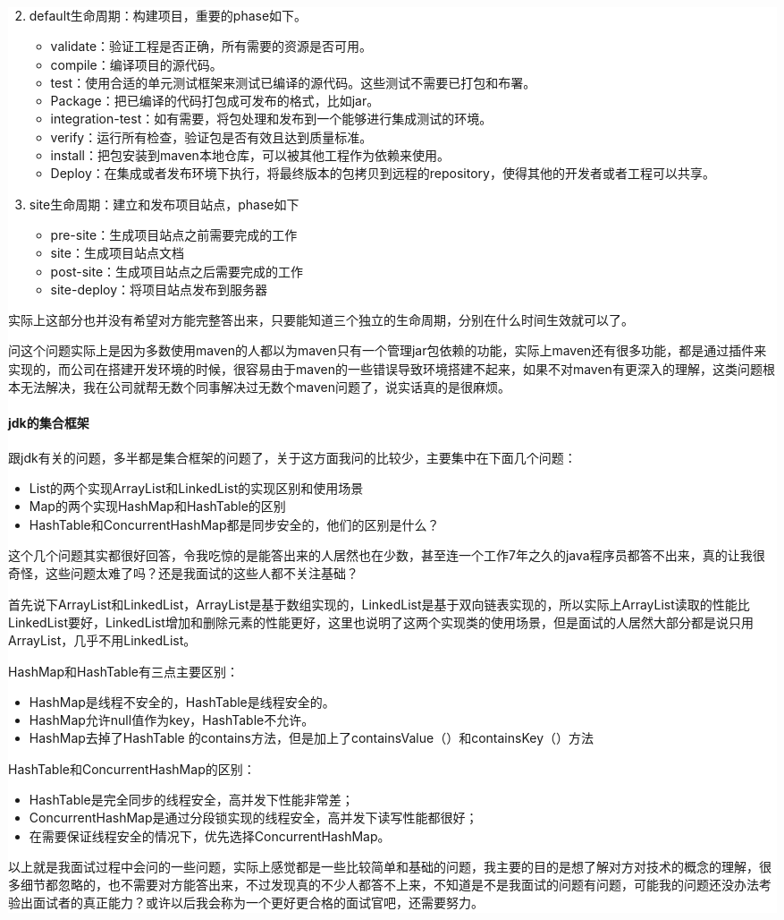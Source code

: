 2. default生命周期：构建项目，重要的phase如下。

	- validate：验证工程是否正确，所有需要的资源是否可用。
	- compile：编译项目的源代码。  
	- test：使用合适的单元测试框架来测试已编译的源代码。这些测试不需要已打包和布署。
	- Package：把已编译的代码打包成可发布的格式，比如jar。
	- integration-test：如有需要，将包处理和发布到一个能够进行集成测试的环境。
	- verify：运行所有检查，验证包是否有效且达到质量标准。
	- install：把包安装到maven本地仓库，可以被其他工程作为依赖来使用。
	- Deploy：在集成或者发布环境下执行，将最终版本的包拷贝到远程的repository，使得其他的开发者或者工程可以共享。

3. site生命周期：建立和发布项目站点，phase如下

	- pre-site：生成项目站点之前需要完成的工作
	- site：生成项目站点文档
 	- post-site：生成项目站点之后需要完成的工作
	- site-deploy：将项目站点发布到服务器

实际上这部分也并没有希望对方能完整答出来，只要能知道三个独立的生命周期，分别在什么时间生效就可以了。

问这个问题实际上是因为多数使用maven的人都以为maven只有一个管理jar包依赖的功能，实际上maven还有很多功能，都是通过插件来实现的，而公司在搭建开发环境的时候，很容易由于maven的一些错误导致环境搭建不起来，如果不对maven有更深入的理解，这类问题根本无法解决，我在公司就帮无数个同事解决过无数个maven问题了，说实话真的是很麻烦。

#### jdk的集合框架

跟jdk有关的问题，多半都是集合框架的问题了，关于这方面我问的比较少，主要集中在下面几个问题：

* List的两个实现ArrayList和LinkedList的实现区别和使用场景
* Map的两个实现HashMap和HashTable的区别
* HashTable和ConcurrentHashMap都是同步安全的，他们的区别是什么？

这个几个问题其实都很好回答，令我吃惊的是能答出来的人居然也在少数，甚至连一个工作7年之久的java程序员都答不出来，真的让我很奇怪，这些问题太难了吗？还是我面试的这些人都不关注基础？

首先说下ArrayList和LinkedList，ArrayList是基于数组实现的，LinkedList是基于双向链表实现的，所以实际上ArrayList读取的性能比LinkedList要好，LinkedList增加和删除元素的性能更好，这里也说明了这两个实现类的使用场景，但是面试的人居然大部分都是说只用ArrayList，几乎不用LinkedList。

HashMap和HashTable有三点主要区别：

* HashMap是线程不安全的，HashTable是线程安全的。
* HashMap允许null值作为key，HashTable不允许。
* HashMap去掉了HashTable 的contains方法，但是加上了containsValue（）和containsKey（）方法

HashTable和ConcurrentHashMap的区别：

* HashTable是完全同步的线程安全，高并发下性能非常差；
* ConcurrentHashMap是通过分段锁实现的线程安全，高并发下读写性能都很好；
* 在需要保证线程安全的情况下，优先选择ConcurrentHashMap。

以上就是我面试过程中会问的一些问题，实际上感觉都是一些比较简单和基础的问题，我主要的目的是想了解对方对技术的概念的理解，很多细节都忽略的，也不需要对方能答出来，不过发现真的不少人都答不上来，不知道是不是我面试的问题有问题，可能我的问题还没办法考验出面试者的真正能力？或许以后我会称为一个更好更合格的面试官吧，还需要努力。